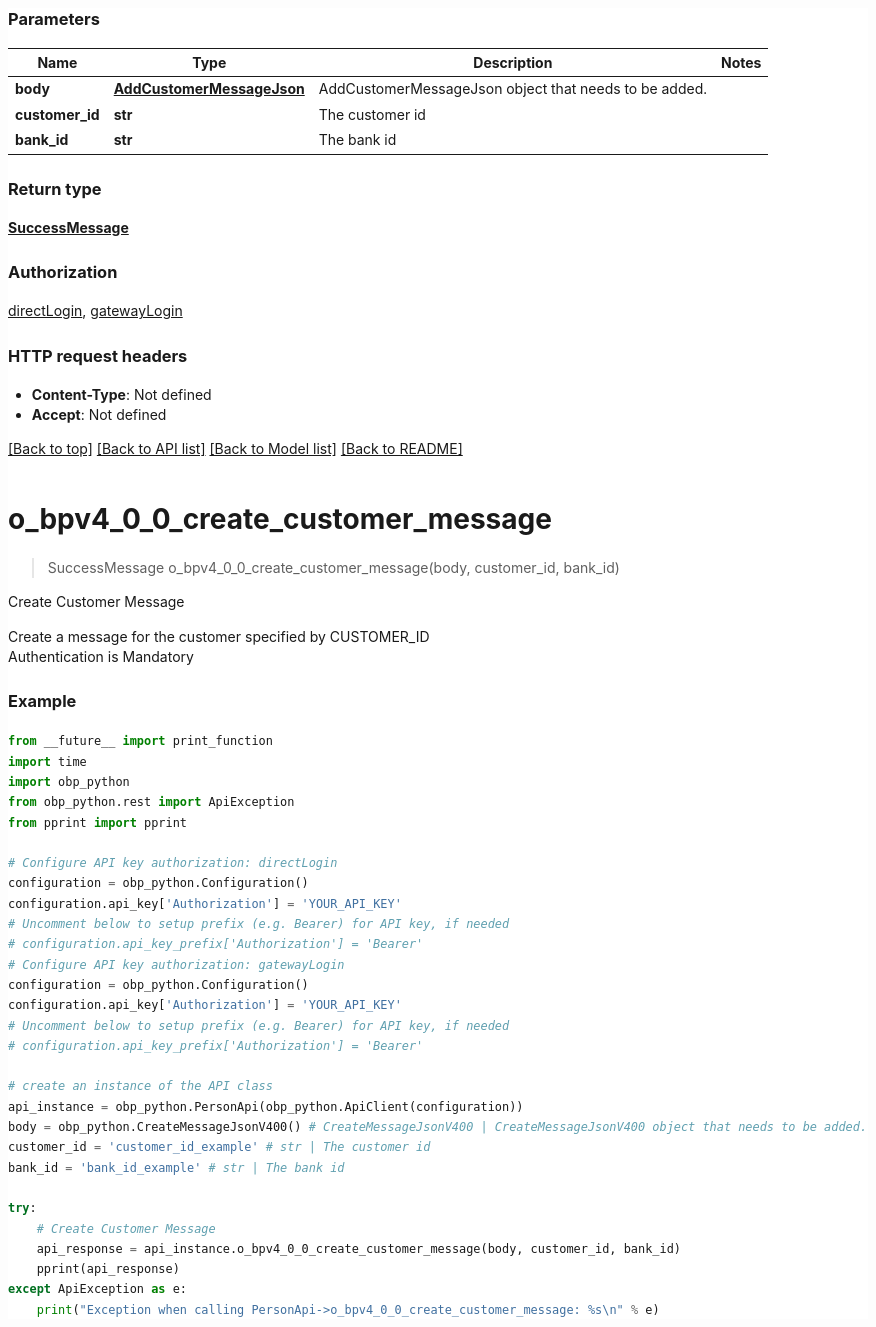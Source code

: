 ### Parameters

Name | Type | Description  | Notes
------------- | ------------- | ------------- | -------------
 **body** | [**AddCustomerMessageJson**](AddCustomerMessageJson.md)| AddCustomerMessageJson object that needs to be added. | 
 **customer_id** | **str**| The customer id | 
 **bank_id** | **str**| The bank id | 

### Return type

[**SuccessMessage**](SuccessMessage.md)

### Authorization

[directLogin](../README.md#directLogin), [gatewayLogin](../README.md#gatewayLogin)

### HTTP request headers

 - **Content-Type**: Not defined
 - **Accept**: Not defined

[[Back to top]](#) [[Back to API list]](../README.md#documentation-for-api-endpoints) [[Back to Model list]](../README.md#documentation-for-models) [[Back to README]](../README.md)

# **o_bpv4_0_0_create_customer_message**
> SuccessMessage o_bpv4_0_0_create_customer_message(body, customer_id, bank_id)

Create Customer Message

<p>Create a message for the customer specified by CUSTOMER_ID<br />Authentication is Mandatory</p>

### Example
```python
from __future__ import print_function
import time
import obp_python
from obp_python.rest import ApiException
from pprint import pprint

# Configure API key authorization: directLogin
configuration = obp_python.Configuration()
configuration.api_key['Authorization'] = 'YOUR_API_KEY'
# Uncomment below to setup prefix (e.g. Bearer) for API key, if needed
# configuration.api_key_prefix['Authorization'] = 'Bearer'
# Configure API key authorization: gatewayLogin
configuration = obp_python.Configuration()
configuration.api_key['Authorization'] = 'YOUR_API_KEY'
# Uncomment below to setup prefix (e.g. Bearer) for API key, if needed
# configuration.api_key_prefix['Authorization'] = 'Bearer'

# create an instance of the API class
api_instance = obp_python.PersonApi(obp_python.ApiClient(configuration))
body = obp_python.CreateMessageJsonV400() # CreateMessageJsonV400 | CreateMessageJsonV400 object that needs to be added.
customer_id = 'customer_id_example' # str | The customer id
bank_id = 'bank_id_example' # str | The bank id

try:
    # Create Customer Message
    api_response = api_instance.o_bpv4_0_0_create_customer_message(body, customer_id, bank_id)
    pprint(api_response)
except ApiException as e:
    print("Exception when calling PersonApi->o_bpv4_0_0_create_customer_message: %s\n" % e)
```